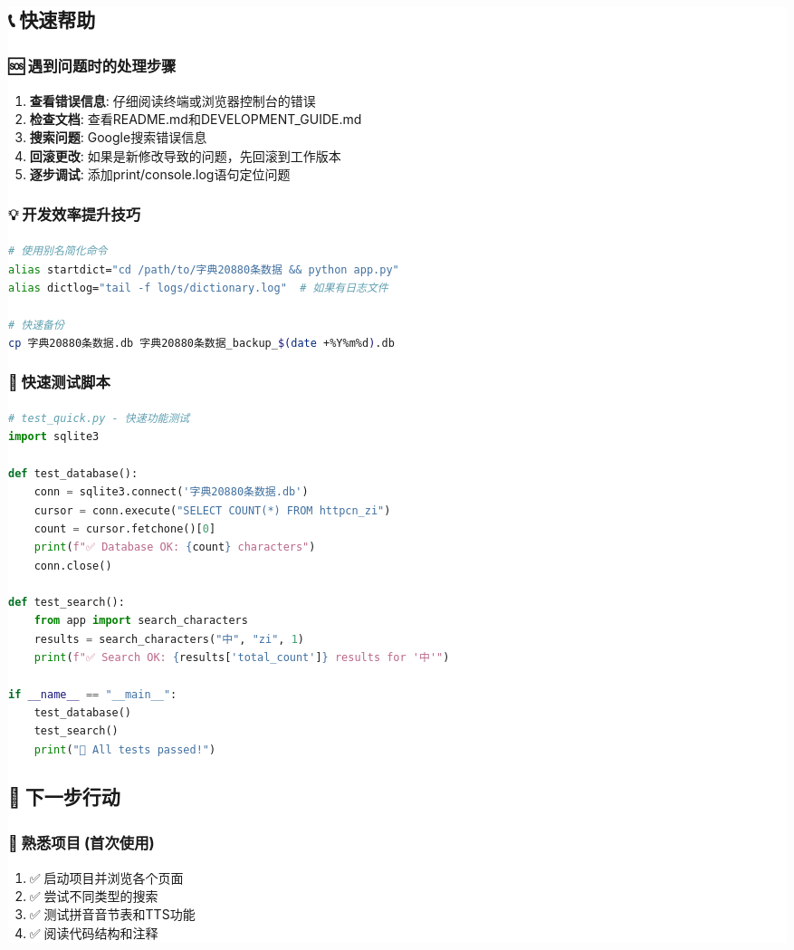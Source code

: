 ## 📞 快速帮助

### 🆘 遇到问题时的处理步骤
1. **查看错误信息**: 仔细阅读终端或浏览器控制台的错误
2. **检查文档**: 查看README.md和DEVELOPMENT_GUIDE.md
3. **搜索问题**: Google搜索错误信息
4. **回滚更改**: 如果是新修改导致的问题，先回滚到工作版本
5. **逐步调试**: 添加print/console.log语句定位问题

### 💡 开发效率提升技巧
```bash
# 使用别名简化命令
alias startdict="cd /path/to/字典20880条数据 && python app.py"
alias dictlog="tail -f logs/dictionary.log"  # 如果有日志文件

# 快速备份
cp 字典20880条数据.db 字典20880条数据_backup_$(date +%Y%m%d).db
```

### 🎯 快速测试脚本
```python
# test_quick.py - 快速功能测试
import sqlite3

def test_database():
    conn = sqlite3.connect('字典20880条数据.db')
    cursor = conn.execute("SELECT COUNT(*) FROM httpcn_zi")
    count = cursor.fetchone()[0]
    print(f"✅ Database OK: {count} characters")
    conn.close()

def test_search():
    from app import search_characters
    results = search_characters("中", "zi", 1)
    print(f"✅ Search OK: {results['total_count']} results for '中'")

if __name__ == "__main__":
    test_database()
    test_search()
    print("🎉 All tests passed!")
```

## 🏁 下一步行动

### 🎯 熟悉项目 (首次使用)
1. ✅ 启动项目并浏览各个页面
2. ✅ 尝试不同类型的搜索
3. ✅ 测试拼音音节表和TTS功能
4. ✅ 阅读代码结构和注释
